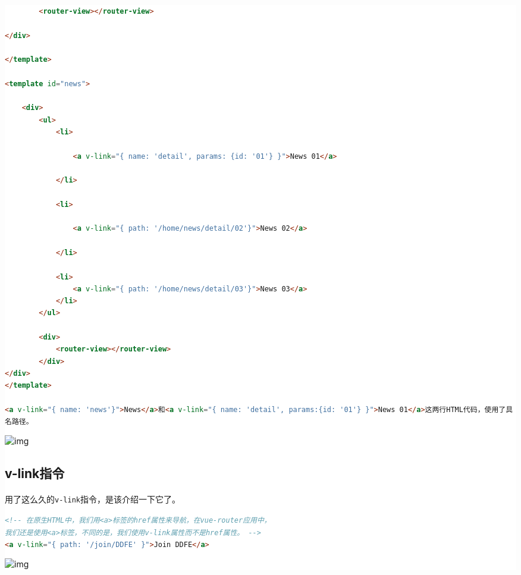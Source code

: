 ```html
        <router-view></router-view>

</div>

</template>

<template id="news">

    <div>
        <ul>
            <li>

                <a v-link="{ name: 'detail', params: {id: '01'} }">News 01</a>

            </li>

            <li>

                <a v-link="{ path: '/home/news/detail/02'}">News 02</a>

            </li>

            <li>
                <a v-link="{ path: '/home/news/detail/03'}">News 03</a>
            </li>
        </ul>

        <div>
            <router-view></router-view>
        </div>
</div>
</template>

<a v-link="{ name: 'news'}">News</a>和<a v-link="{ name: 'detail', params:{id: '01'} }">News 01</a>这两行HTML代码，使用了具名路径。
```

![img](http://zhanglong292383147.gitee.io/picture_images/picture/vue/24.png) 

##  v-link指令 

用了这么久的`v-link`指令，是该介绍一下它了。


```html
<!-- 在原生HTML中，我们用<a>标签的href属性来导航，在vue-router应用中，
我们还是使用<a>标签，不同的是，我们使用v-link属性而不是href属性。 -->
<a v-link="{ path: '/join/DDFE' }">Join DDFE</a>
```
![img](http://zhanglong292383147.gitee.io/picture_images/picture/vue/25.png) 
